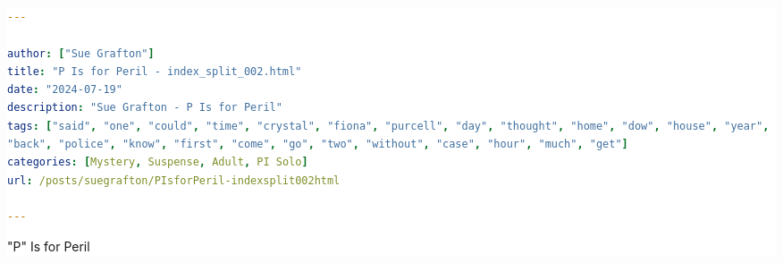 ```yaml
---

author: ["Sue Grafton"]
title: "P Is for Peril - index_split_002.html"
date: "2024-07-19"
description: "Sue Grafton - P Is for Peril"
tags: ["said", "one", "could", "time", "crystal", "fiona", "purcell", "day", "thought", "home", "dow", "house", "year", "back", "police", "know", "first", "come", "go", "two", "without", "case", "hour", "much", "get"]
categories: [Mystery, Suspense, Adult, PI Solo]
url: /posts/suegrafton/PIsforPeril-indexsplit002html

---
```



"P" Is for Peril